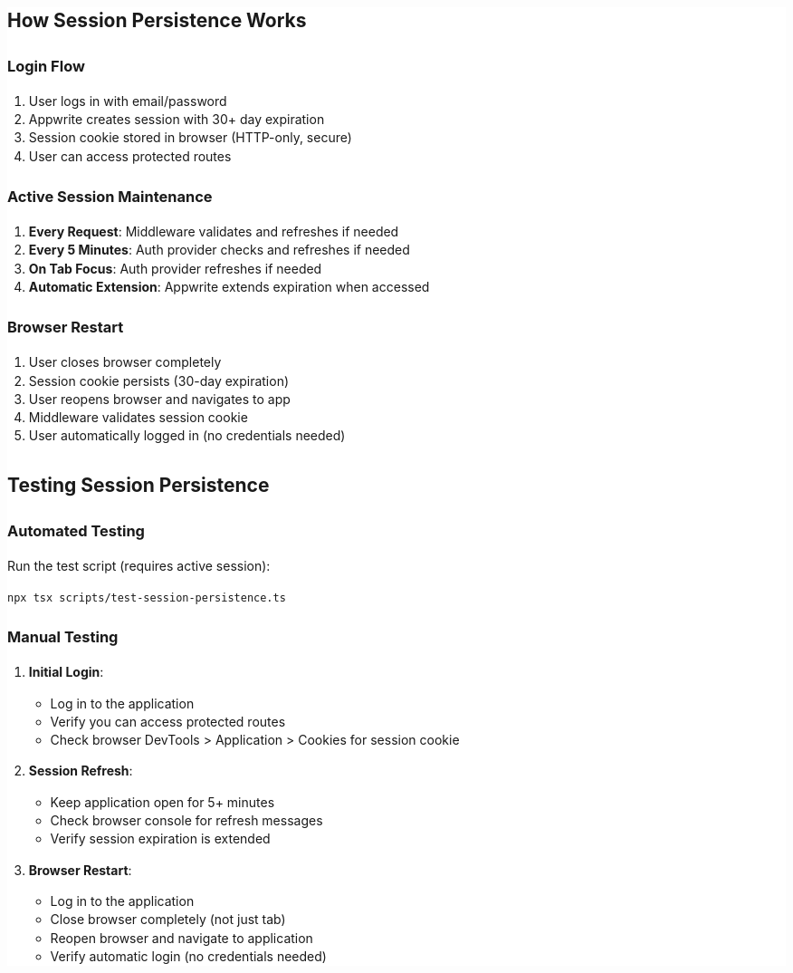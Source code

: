 ## How Session Persistence Works

### Login Flow

1. User logs in with email/password
2. Appwrite creates session with 30+ day expiration
3. Session cookie stored in browser (HTTP-only, secure)
4. User can access protected routes

### Active Session Maintenance

1. **Every Request**: Middleware validates and refreshes if needed
2. **Every 5 Minutes**: Auth provider checks and refreshes if needed
3. **On Tab Focus**: Auth provider refreshes if needed
4. **Automatic Extension**: Appwrite extends expiration when accessed

### Browser Restart

1. User closes browser completely
2. Session cookie persists (30-day expiration)
3. User reopens browser and navigates to app
4. Middleware validates session cookie
5. User automatically logged in (no credentials needed)

## Testing Session Persistence

### Automated Testing

Run the test script (requires active session):

```bash
npx tsx scripts/test-session-persistence.ts
```

### Manual Testing

1. **Initial Login**:

   - Log in to the application
   - Verify you can access protected routes
   - Check browser DevTools > Application > Cookies for session cookie

2. **Session Refresh**:

   - Keep application open for 5+ minutes
   - Check browser console for refresh messages
   - Verify session expiration is extended

3. **Browser Restart**:

   - Log in to the application
   - Close browser completely (not just tab)
   - Reopen browser and navigate to application
   - Verify automatic login (no credentials needed)
